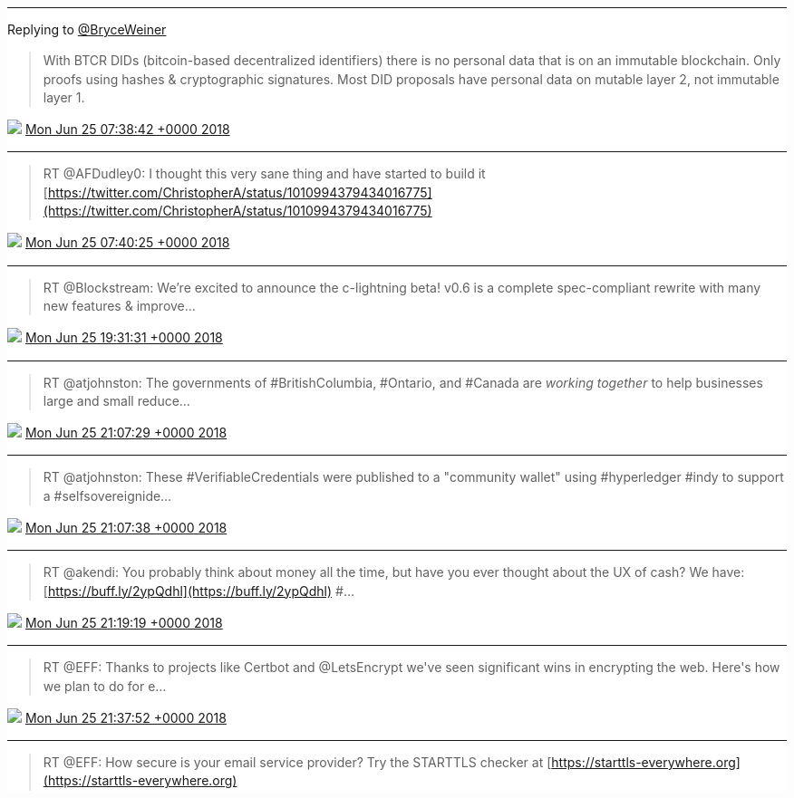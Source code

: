 ----

Replying to [@BryceWeiner](https://twitter.com/BryceWeiner/status/1011068162937196544)

> With BTCR DIDs (bitcoin-based decentralized identifiers) there is no personal data that is on an immutable blockchain. Only proofs using hashes &amp; cryptographic signatures. Most DID proposals  have personal data on mutable layer 2, not immutable layer 1.

<img src="{{ site.url }}{{ site.baseurl }}/assets/images/media/tweet.ico" width="30" /> [Mon Jun 25 07:38:42 +0000 2018](https://twitter.com/ChristopherA/status/1011151685153013760)

----

> RT @AFDudley0: I thought this very sane thing and have started to build it [https://twitter.com/ChristopherA/status/1010994379434016775](https://twitter.com/ChristopherA/status/1010994379434016775)

<img src="{{ site.url }}{{ site.baseurl }}/assets/images/media/tweet.ico" width="30" /> [Mon Jun 25 07:40:25 +0000 2018](https://twitter.com/ChristopherA/status/1011152117984161792)

----

> RT @Blockstream: We’re excited to announce the c-lightning beta! v0.6 is a complete spec-compliant rewrite with many new features &amp; improve…

<img src="{{ site.url }}{{ site.baseurl }}/assets/images/media/tweet.ico" width="30" /> [Mon Jun 25 19:31:31 +0000 2018](https://twitter.com/ChristopherA/status/1011331072607416320)

----

> RT @atjohnston: The governments of #BritishColumbia, #Ontario, and #Canada are *working together* to help businesses large and small reduce…

<img src="{{ site.url }}{{ site.baseurl }}/assets/images/media/tweet.ico" width="30" /> [Mon Jun 25 21:07:29 +0000 2018](https://twitter.com/ChristopherA/status/1011355220033454080)

----

> RT @atjohnston: These #VerifiableCredentials were published to a "community wallet" using #hyperledger #indy to support a #selfsovereignide…

<img src="{{ site.url }}{{ site.baseurl }}/assets/images/media/tweet.ico" width="30" /> [Mon Jun 25 21:07:38 +0000 2018](https://twitter.com/ChristopherA/status/1011355260672081921)

----

> RT @akendi: You probably think about money all the time, but have you ever thought about the UX of cash? We have: [https://buff.ly/2ypQdhl](https://buff.ly/2ypQdhl) #…

<img src="{{ site.url }}{{ site.baseurl }}/assets/images/media/tweet.ico" width="30" /> [Mon Jun 25 21:19:19 +0000 2018](https://twitter.com/ChristopherA/status/1011358201390829568)

----

> RT @EFF: Thanks to projects like Certbot and @LetsEncrypt we've seen significant wins in encrypting the web. Here's how we plan to do for e…

<img src="{{ site.url }}{{ site.baseurl }}/assets/images/media/tweet.ico" width="30" /> [Mon Jun 25 21:37:52 +0000 2018](https://twitter.com/ChristopherA/status/1011362867436662784)

----

> RT @EFF: How secure is your email service provider? Try the STARTTLS checker at [https://starttls-everywhere.org](https://starttls-everywhere.org) 
> 
> <video controls><source src="../../media/1011383152416206848-DgkPj8sUcAAlw03.mp4">Your browser does not support the video tag.</video>
